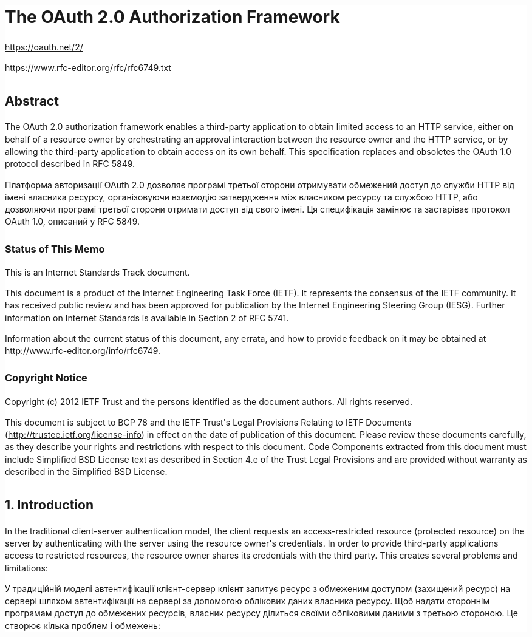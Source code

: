 # The OAuth 2.0 Authorization Framework

https://oauth.net/2/

https://www.rfc-editor.org/rfc/rfc6749.txt

## Abstract

The OAuth 2.0 authorization framework enables a third-party    application to obtain limited access to an HTTP service, either on behalf of a resource owner by orchestrating an approval interaction between the resource owner and the HTTP service, or by allowing the third-party application to obtain access on its own behalf.  This specification replaces and obsoletes the OAuth 1.0 protocol described in RFC 5849.

Платформа авторизації OAuth 2.0 дозволяє програмі третьої сторони отримувати обмежений доступ до служби HTTP від імені власника ресурсу, організовуючи взаємодію затвердження між власником ресурсу та службою HTTP, або дозволяючи програмі третьої сторони отримати доступ від свого імені. Ця специфікація замінює та застаріває протокол OAuth 1.0, описаний у RFC 5849.

### Status of This Memo

This is an Internet Standards Track document.

This document is a product of the Internet Engineering Task Force (IETF).  It represents the consensus of the IETF community.  It has received public review and has been approved for publication by the Internet Engineering Steering Group (IESG).  Further information on Internet Standards is available in Section 2 of RFC 5741.

Information about the current status of this document, any errata, and how to provide feedback on it may be obtained at http://www.rfc-editor.org/info/rfc6749.

### Copyright Notice

Copyright (c) 2012 IETF Trust and the persons identified as the document authors.  All rights reserved.

This document is subject to BCP 78 and the IETF Trust's Legal Provisions Relating to IETF Documents    (http://trustee.ietf.org/license-info) in effect on the date of publication of this document.  Please review these documents    carefully, as they describe your rights and restrictions with respect to this document.  Code Components extracted from this document must include Simplified BSD License text as described in Section 4.e of the Trust Legal Provisions and are provided without warranty as described in the Simplified BSD License.

## 1. Introduction

In the traditional client-server authentication model, the client requests an access-restricted resource (protected resource) on the server by authenticating with the server using the resource owner's credentials.  In order to provide third-party applications access to restricted resources, the resource owner shares its credentials with the third party.  This creates several problems and limitations:

У традиційній моделі автентифікації клієнт-сервер клієнт запитує ресурс з обмеженим доступом (захищений ресурс) на сервері шляхом автентифікації на сервері за допомогою облікових даних власника ресурсу. Щоб надати стороннім програмам доступ до обмежених ресурсів, власник ресурсу ділиться своїми обліковими даними з третьою стороною. Це створює кілька проблем і обмежень:
